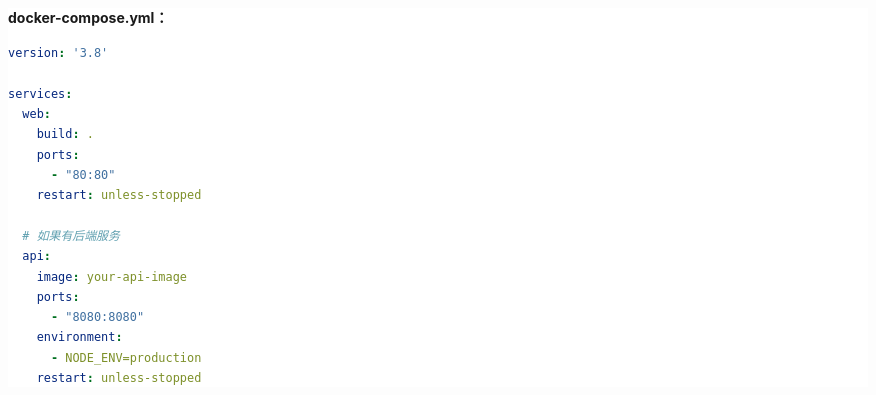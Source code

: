 **docker-compose.yml：**

```yaml
version: '3.8'

services:
  web:
    build: .
    ports:
      - "80:80"
    restart: unless-stopped
    
  # 如果有后端服务
  api:
    image: your-api-image
    ports:
      - "8080:8080"
    environment:
      - NODE_ENV=production
    restart: unless-stopped
```
